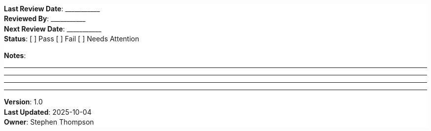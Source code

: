 **Last Review Date**: ___________  
**Reviewed By**: ___________  
**Next Review Date**: ___________  
**Status**: [ ] Pass [ ] Fail [ ] Needs Attention

**Notes**:
___________________________________________________________
___________________________________________________________
___________________________________________________________

---

**Version**: 1.0  
**Last Updated**: 2025-10-04  
**Owner**: Stephen Thompson